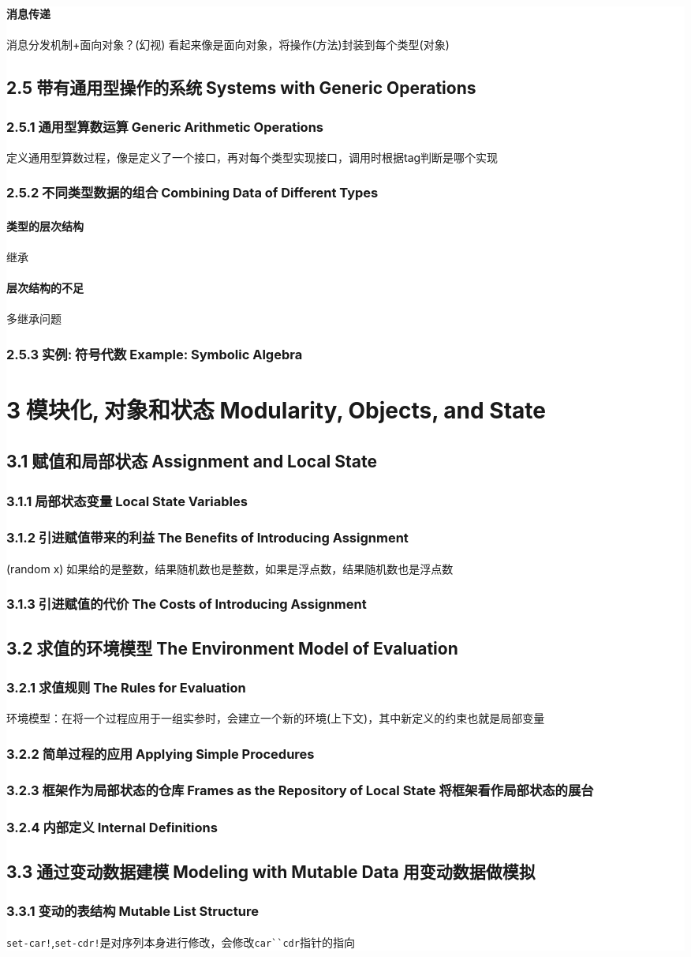 #### 消息传递

消息分发机制+面向对象？(幻视)
看起来像是面向对象，将操作(方法)封装到每个类型(对象)

## 2.5 带有通用型操作的系统 Systems with Generic Operations
### 2.5.1 通用型算数运算 Generic Arithmetic Operations

定义通用型算数过程，像是定义了一个接口，再对每个类型实现接口，调用时根据tag判断是哪个实现

### 2.5.2 不同类型数据的组合 Combining Data of Different Types
#### 类型的层次结构

继承

#### 层次结构的不足

多继承问题

### 2.5.3 实例: 符号代数 Example: Symbolic Algebra
# 3 模块化, 对象和状态 Modularity, Objects, and State
## 3.1 赋值和局部状态 Assignment and Local State
### 3.1.1 局部状态变量 Local State Variables
### 3.1.2 引进赋值带来的利益 The Benefits of Introducing Assignment

(random x) 如果给的是整数，结果随机数也是整数，如果是浮点数，结果随机数也是浮点数

### 3.1.3 引进赋值的代价 The Costs of Introducing Assignment
## 3.2 求值的环境模型 The Environment Model of Evaluation
### 3.2.1 求值规则 The Rules for Evaluation

环境模型：在将一个过程应用于一组实参时，会建立一个新的环境(上下文)，其中新定义的约束也就是局部变量

### 3.2.2 简单过程的应用 Applying Simple Procedures
### 3.2.3 框架作为局部状态的仓库 Frames as the Repository of Local State 将框架看作局部状态的展台
### 3.2.4 内部定义 Internal Definitions
## 3.3 通过变动数据建模 Modeling with Mutable Data 用变动数据做模拟
### 3.3.1 变动的表结构 Mutable List Structure

`set-car!`,`set-cdr!`是对序列本身进行修改，会修改`car``cdr`指针的指向
